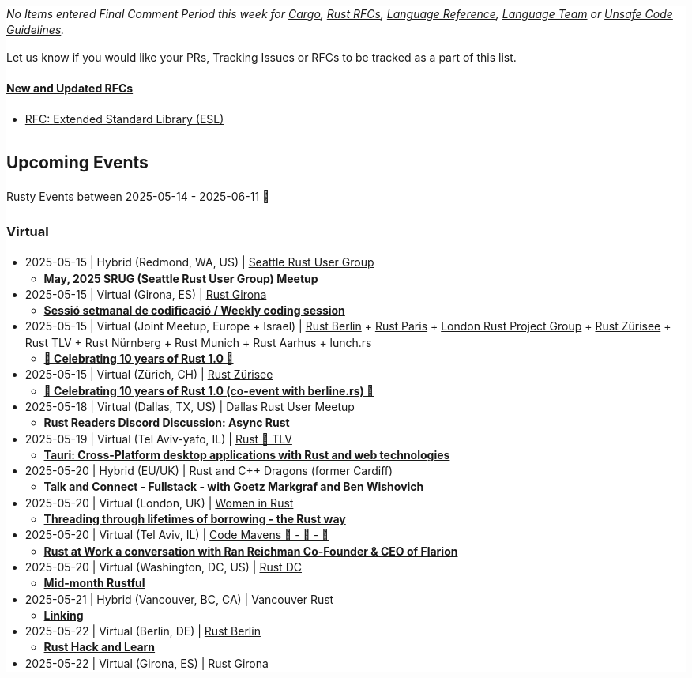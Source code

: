 *No Items entered Final Comment Period this week for
[Cargo](https://github.com/rust-lang/cargo/issues?q=is%3Aopen+label%3Afinal-comment-period+sort%3Aupdated-desc),
[Rust RFCs](https://github.com/rust-lang/rfcs/labels/final-comment-period),
[Language Reference](https://github.com/rust-lang/reference/issues?q=is%3Aopen+label%3Afinal-comment-period+sort%3Aupdated-desc),
[Language Team](https://github.com/rust-lang/lang-team/issues?q=is%3Aopen+label%3Afinal-comment-period+sort%3Aupdated-desc+) or
[Unsafe Code Guidelines](https://github.com/rust-lang/unsafe-code-guidelines/issues?q=is%3Aopen+label%3Afinal-comment-period+sort%3Aupdated-desc).*

Let us know if you would like your PRs, Tracking Issues or RFCs to be tracked as a part of this list.

#### [New and Updated RFCs](https://github.com/rust-lang/rfcs/pulls)
* [RFC: Extended Standard Library (ESL)](https://github.com/rust-lang/rfcs/pull/3810)

## Upcoming Events

Rusty Events between 2025-05-14 - 2025-06-11 🦀

### Virtual
* 2025-05-15 | Hybrid (Redmond, WA, US) | [Seattle Rust User Group](https://www.meetup.com/join-srug)
    * [**May, 2025 SRUG (Seattle Rust User Group) Meetup**](https://www.meetup.com/seattle-rust-user-group/events/305658468)
* 2025-05-15 | Virtual (Girona, ES) | [Rust Girona](https://lu.ma/rust-girona)
    * [**Sessió setmanal de codificació / Weekly coding session**](https://lu.ma/eeqmobhz)
* 2025-05-15 | Virtual (Joint Meetup, Europe + Israel) | [Rust Berlin](https://www.meetup.com/rust-berlin/events/) + [Rust Paris](https://www.meetup.com/de-DE/rust-paris/) + [London Rust Project Group](https://www.meetup.com/de-DE/london-rust-project-group/) + [Rust Zürisee](https://www.meetup.com/de-DE/rust-zurich/) + [Rust TLV](https://www.meetup.com/de-DE/rust-tlv/) + [Rust Nürnberg](https://www.meetup.com/de-DE/rust-noris/) + [Rust Munich](https://www.meetup.com/de-DE/rust-munich/) + [Rust Aarhus](https://www.meetup.com/de-de/rust-aarhus/) + [lunch.rs](http://lunch.rs/)
    * [**🦀 Celebrating 10 years of Rust 1.0 🦀**](https://www.meetup.com/rust-berlin/events/307293317)
* 2025-05-15 | Virtual (Zürich, CH) | [Rust Zürisee](https://www.meetup.com/rust-zurich)
    * [**🦀 Celebrating 10 years of Rust 1.0 (co-event with berline.rs) 🦀**](https://www.meetup.com/rust-zurich/events/307696718)
* 2025-05-18 | Virtual (Dallas, TX, US) | [Dallas Rust User Meetup](https://www.meetup.com/dallasrust)
    * [**Rust Readers Discord Discussion: Async Rust**](https://www.meetup.com/dallasrust/events/307796049)
* 2025-05-19 | Virtual (Tel Aviv-yafo, IL) | [Rust 🦀 TLV](https://www.meetup.com/rust-tlv)
    * [**Tauri: Cross-Platform desktop applications with Rust and web technologies**](https://www.meetup.com/rust-tlv/events/307178592)
* 2025-05-20 | Hybrid (EU/UK) | [Rust and C++ Dragons (former Cardiff)](https://www.meetup.com/rust-and-c-plus-plus-in-cardiff/)
    * [**Talk and Connect - Fullstack - with Goetz Markgraf and Ben Wishovich**](https://www.meetup.com/rust-and-c-plus-plus-in-cardiff/events/307836345)
* 2025-05-20 | Virtual (London, UK) | [Women in Rust](https://www.meetup.com/women-in-rust)
    * [**Threading through lifetimes of borrowing - the Rust way**](https://www.meetup.com/women-in-rust/events/307522540)
* 2025-05-20 | Virtual (Tel Aviv, IL) | [Code Mavens 🦀 - 🐍 - 🐪](https://www.meetup.com/code-mavens/)
    * [**Rust at Work a conversation with Ran Reichman Co-Founder & CEO of Flarion**](https://www.meetup.com/code-mavens/events/307635734/)
* 2025-05-20 | Virtual (Washington, DC, US) | [Rust DC](https://www.meetup.com/rustdc)
    * [**Mid-month Rustful**](https://www.meetup.com/rustdc/events/305170826)
* 2025-05-21 | Hybrid (Vancouver, BC, CA) | [Vancouver Rust](https://www.meetup.com/vancouver-rust)
    * [**Linking**](https://www.meetup.com/vancouver-rust/events/307184332)
* 2025-05-22 | Virtual (Berlin, DE) | [Rust Berlin](https://www.meetup.com/rust-berlin)
    * [**Rust Hack and Learn**](https://www.meetup.com/rust-berlin/events/300820302)
* 2025-05-22 | Virtual (Girona, ES) | [Rust Girona](https://lu.ma/rust-girona)